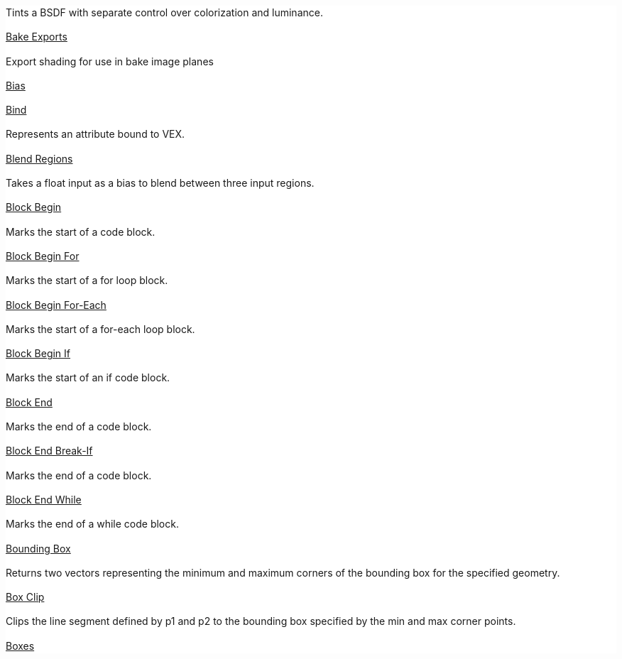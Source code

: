 Tints a BSDF with separate control over colorization and luminance.

[Bake Exports]()

Export shading for use in bake image planes


[Bias]()


[Bind]()

Represents an attribute bound to VEX.


[Blend Regions]()

Takes a float input as a bias to blend between three input regions.


[Block Begin]()

Marks the start of a code block.


[Block Begin For]()

Marks the start of a for loop block.


[Block Begin For-Each]()

Marks the start of a for-each loop block.


[Block Begin If]()

Marks the start of an if code block.


[Block End]()

Marks the end of a code block.


[Block End Break-If]()

Marks the end of a code block.


[Block End While]()

Marks the end of a while code block.


[Bounding Box]()

Returns two vectors representing the minimum and maximum corners of the bounding box for the specified geometry.


[Box Clip]()

Clips the line segment defined by p1 and p2 to the bounding box specified by the min and max corner points.


[Boxes]()

